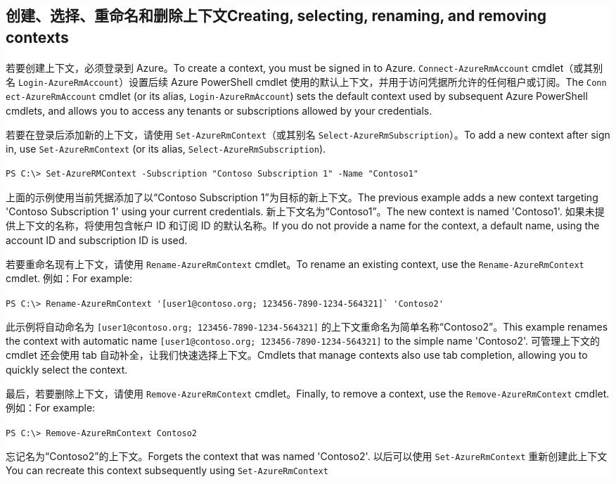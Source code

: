 ## <a name="creating-selecting-renaming-and-removing-contexts"></a><span data-ttu-id="ecdab-143">创建、选择、重命名和删除上下文</span><span class="sxs-lookup"><span data-stu-id="ecdab-143">Creating, selecting, renaming, and removing contexts</span></span>

<span data-ttu-id="ecdab-144">若要创建上下文，必须登录到 Azure。</span><span class="sxs-lookup"><span data-stu-id="ecdab-144">To create a context, you must be signed in to Azure.</span></span> <span data-ttu-id="ecdab-145">`Connect-AzureRmAccount` cmdlet（或其别名 `Login-AzureRmAccount`）设置后续 Azure PowerShell cmdlet 使用的默认上下文，并用于访问凭据所允许的任何租户或订阅。</span><span class="sxs-lookup"><span data-stu-id="ecdab-145">The `Connect-AzureRmAccount` cmdlet (or its alias, `Login-AzureRmAccount`) sets the default context used by subsequent Azure PowerShell cmdlets, and allows you to access any tenants or subscriptions allowed by your credentials.</span></span>

<span data-ttu-id="ecdab-146">若要在登录后添加新的上下文，请使用 `Set-AzureRmContext`（或其别名 `Select-AzureRmSubscription`）。</span><span class="sxs-lookup"><span data-stu-id="ecdab-146">To add a new context after sign in, use `Set-AzureRmContext` (or its alias, `Select-AzureRmSubscription`).</span></span>

```azurepowershell-interactive
PS C:\> Set-AzureRMContext -Subscription "Contoso Subscription 1" -Name "Contoso1"
```

<span data-ttu-id="ecdab-147">上面的示例使用当前凭据添加了以“Contoso Subscription 1”为目标的新上下文。</span><span class="sxs-lookup"><span data-stu-id="ecdab-147">The previous example adds a new context targeting 'Contoso Subscription 1' using your current credentials.</span></span> <span data-ttu-id="ecdab-148">新上下文名为“Contoso1”。</span><span class="sxs-lookup"><span data-stu-id="ecdab-148">The new context is named 'Contoso1'.</span></span> <span data-ttu-id="ecdab-149">如果未提供上下文的名称，将使用包含帐户 ID 和订阅 ID 的默认名称。</span><span class="sxs-lookup"><span data-stu-id="ecdab-149">If you do not provide a name for the context, a default name, using the account ID and subscription ID is used.</span></span>

<span data-ttu-id="ecdab-150">若要重命名现有上下文，请使用 `Rename-AzureRmContext` cmdlet。</span><span class="sxs-lookup"><span data-stu-id="ecdab-150">To rename an existing context, use the `Rename-AzureRmContext` cmdlet.</span></span> <span data-ttu-id="ecdab-151">例如：</span><span class="sxs-lookup"><span data-stu-id="ecdab-151">For example:</span></span>

```azurepowershell-interactive
PS C:\> Rename-AzureRmContext '[user1@contoso.org; 123456-7890-1234-564321]` 'Contoso2'
```

<span data-ttu-id="ecdab-152">此示例将自动命名为 `[user1@contoso.org; 123456-7890-1234-564321]` 的上下文重命名为简单名称“Contoso2”。</span><span class="sxs-lookup"><span data-stu-id="ecdab-152">This example renames the context with automatic name `[user1@contoso.org; 123456-7890-1234-564321]` to the simple name 'Contoso2'.</span></span> <span data-ttu-id="ecdab-153">可管理上下文的 cmdlet 还会使用 tab 自动补全，让我们快速选择上下文。</span><span class="sxs-lookup"><span data-stu-id="ecdab-153">Cmdlets that manage contexts also use tab completion, allowing you to quickly select the context.</span></span>

<span data-ttu-id="ecdab-154">最后，若要删除上下文，请使用 `Remove-AzureRmContext` cmdlet。</span><span class="sxs-lookup"><span data-stu-id="ecdab-154">Finally, to remove a context, use the `Remove-AzureRmContext` cmdlet.</span></span>  <span data-ttu-id="ecdab-155">例如：</span><span class="sxs-lookup"><span data-stu-id="ecdab-155">For example:</span></span>

```azurepowershell-interactive
PS C:\> Remove-AzureRmContext Contoso2
```

<span data-ttu-id="ecdab-156">忘记名为“Contoso2”的上下文。</span><span class="sxs-lookup"><span data-stu-id="ecdab-156">Forgets the context that was named 'Contoso2'.</span></span> <span data-ttu-id="ecdab-157">以后可以使用 `Set-AzureRmContext` 重新创建此上下文</span><span class="sxs-lookup"><span data-stu-id="ecdab-157">You can recreate this context subsequently using `Set-AzureRmContext`</span></span>


[enable]: /powershell/module/azurerm.profile/Enable-AzureRmContextAutosave
[disable]: /powershell/module/azurerm.profile/Disable-AzureRmContextAutosave
[select]: /powershell/module/azurerm.profile/Select-AzureRmContext
[remove-cred]: /powershell/module/azurerm.profile/Disconnect-AzureRmAccount
[remove-context]: /powershell/module/azurerm.profile/Remove-AzureRmContext
[rename]: /powershell/module/azurerm.profile/Rename-AzureRmContext
[login]: /powershell/module/azurerm.profile/Connect-AzureRmAccount
[import]: /powershell/module/azurerm.profile/Import-AzureRmAccount
[set-context]: /powershell/module/azurerm.profile/Import-AzureRmContext